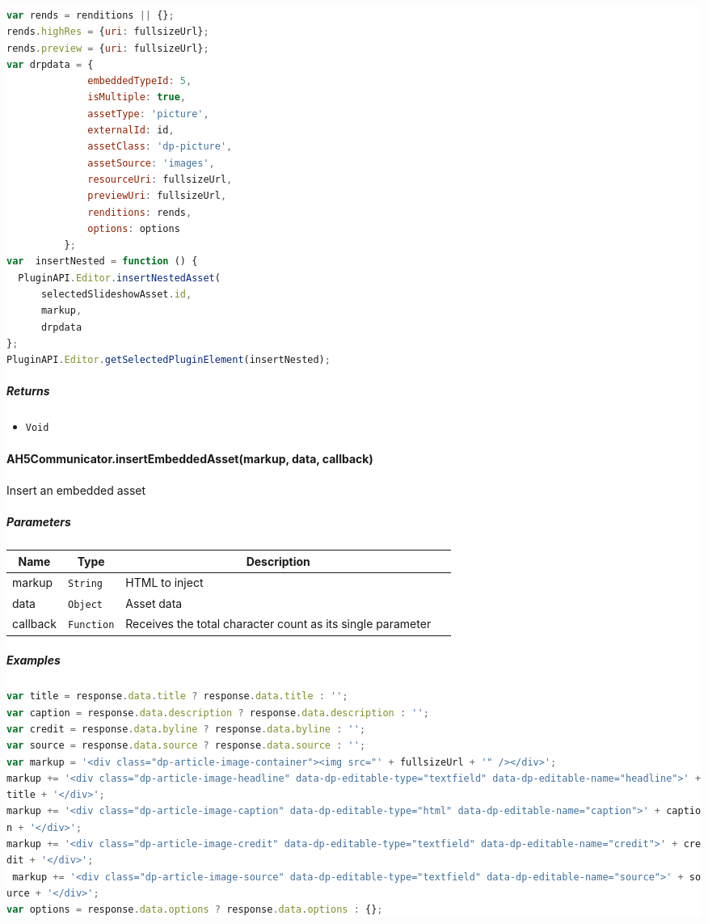 ```javascript
var rends = renditions || {};
rends.highRes = {uri: fullsizeUrl};
rends.preview = {uri: fullsizeUrl};
var drpdata = {
              embeddedTypeId: 5,
              isMultiple: true,
              assetType: 'picture',
              externalId: id,
              assetClass: 'dp-picture',
              assetSource: 'images',
              resourceUri: fullsizeUrl,
              previewUri: fullsizeUrl,
              renditions: rends,
              options: options
          };
var  insertNested = function () {
  PluginAPI.Editor.insertNestedAsset(
      selectedSlideshowAsset.id,
      markup,
      drpdata
};
PluginAPI.Editor.getSelectedPluginElement(insertNested);
```


##### Returns


- `Void`



#### AH5Communicator.insertEmbeddedAsset(markup, data, callback) 

Insert an embedded asset




##### Parameters

| Name | Type | Description |  |
| ---- | ---- | ----------- | -------- |
| markup | `String`  | HTML to inject | &nbsp; |
| data | `Object`  | Asset data | &nbsp; |
| callback | `Function`  | Receives the total character count as its single parameter | &nbsp; |




##### Examples

```javascript
var title = response.data.title ? response.data.title : '';
var caption = response.data.description ? response.data.description : '';
var credit = response.data.byline ? response.data.byline : '';
var source = response.data.source ? response.data.source : '';
var markup = '<div class="dp-article-image-container"><img src="' + fullsizeUrl + '" /></div>';
markup += '<div class="dp-article-image-headline" data-dp-editable-type="textfield" data-dp-editable-name="headline">' + title + '</div>';
markup += '<div class="dp-article-image-caption" data-dp-editable-type="html" data-dp-editable-name="caption">' + caption + '</div>';
markup += '<div class="dp-article-image-credit" data-dp-editable-type="textfield" data-dp-editable-name="credit">' + credit + '</div>';
 markup += '<div class="dp-article-image-source" data-dp-editable-type="textfield" data-dp-editable-name="source">' + source + '</div>';
var options = response.data.options ? response.data.options : {};
```